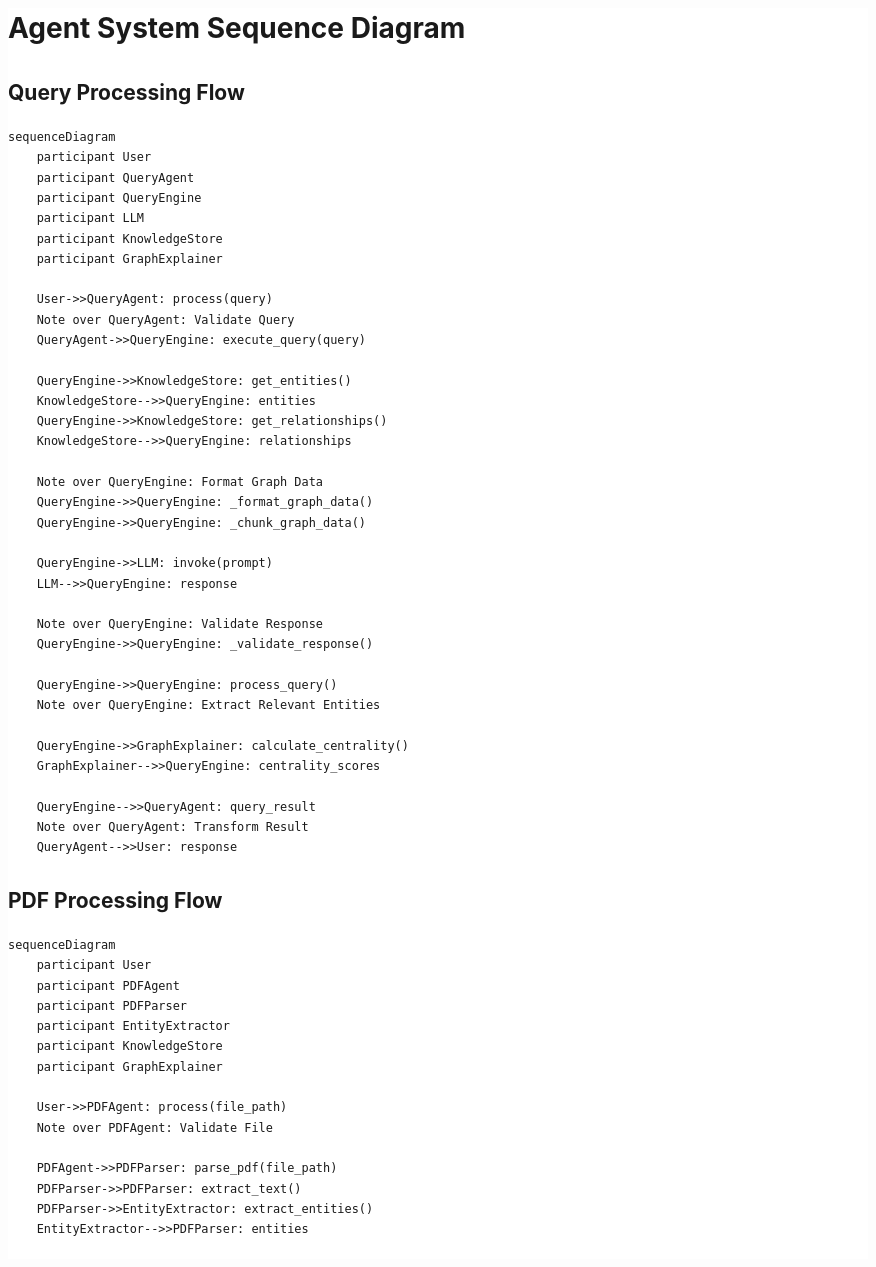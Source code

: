 # Agent System Sequence Diagram

## Query Processing Flow

```mermaid
sequenceDiagram
    participant User
    participant QueryAgent
    participant QueryEngine
    participant LLM
    participant KnowledgeStore
    participant GraphExplainer

    User->>QueryAgent: process(query)
    Note over QueryAgent: Validate Query
    QueryAgent->>QueryEngine: execute_query(query)
    
    QueryEngine->>KnowledgeStore: get_entities()
    KnowledgeStore-->>QueryEngine: entities
    QueryEngine->>KnowledgeStore: get_relationships()
    KnowledgeStore-->>QueryEngine: relationships
    
    Note over QueryEngine: Format Graph Data
    QueryEngine->>QueryEngine: _format_graph_data()
    QueryEngine->>QueryEngine: _chunk_graph_data()
    
    QueryEngine->>LLM: invoke(prompt)
    LLM-->>QueryEngine: response
    
    Note over QueryEngine: Validate Response
    QueryEngine->>QueryEngine: _validate_response()
    
    QueryEngine->>QueryEngine: process_query()
    Note over QueryEngine: Extract Relevant Entities
    
    QueryEngine->>GraphExplainer: calculate_centrality()
    GraphExplainer-->>QueryEngine: centrality_scores
    
    QueryEngine-->>QueryAgent: query_result
    Note over QueryAgent: Transform Result
    QueryAgent-->>User: response
```

## PDF Processing Flow

```mermaid
sequenceDiagram
    participant User
    participant PDFAgent
    participant PDFParser
    participant EntityExtractor
    participant KnowledgeStore
    participant GraphExplainer

    User->>PDFAgent: process(file_path)
    Note over PDFAgent: Validate File
    
    PDFAgent->>PDFParser: parse_pdf(file_path)
    PDFParser->>PDFParser: extract_text()
    PDFParser->>EntityExtractor: extract_entities()
    EntityExtractor-->>PDFParser: entities
    
```